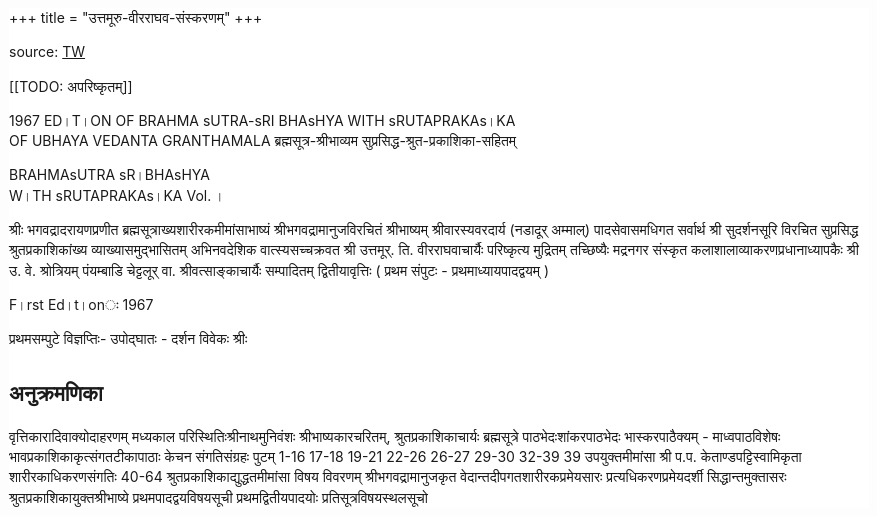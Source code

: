 +++
title = "उत्तमूरु-वीरराघव-संस्करणम्"
+++


source: [TW](https://archive.org/details/WUoh_brahmasutra-sri-bhashya-of-shri-bhagavad-ramanujacharya-with-sruta-prakasika-com/page/n1/mode/2up)

[[TODO: अपरिष्कृतम्]]


1967 ED।T।ON OF 
BRAHMA sUTRA-sRI BHAsHYA WITH sRUTAPRAKAs।KA  
OF UBHAYA VEDANTA GRANTHAMALA 
ब्रह्मसूत्र-श्रीभाव्यम 
सुप्रसिद्ध-श्रुत-प्रकाशिका-सहितम् 

BRAHMAsUTRA sR।BHAsHYA  
W।TH sRUTAPRAKAs।KA 
Vol. । 

श्रीः 
भगवद्रादरायणप्रणीत ब्रह्मसूत्राख्यशारीरकमीमांसाभाष्यं 
श्रीभगवद्रामानुजविरचितं श्रीभाष्यम् 
श्रीवारस्यवरदार्य (नडादूर् अम्माल्) पादसेवासमधिगत सर्वार्थ श्री सुदर्शनसूरि विरचित सुप्रसिद्ध 
श्रुतप्रकाशिकांख्य 
व्याख्यासमुद्भासितम् 
अभिनवदेशिक वात्स्यसच्चक्रवत 
श्री उत्तमूर्. ति. वीरराघवाचार्यैः परिष्कृत्य मुद्रितम् 
तच्छिष्यैः मद्रनगर संस्कृत कलाशालाव्याकरणप्रधानाध्यापकैः श्री उ. वे. श्रोत्रियम् पंयम्बाडि चेट्टलूर् वा. श्रीवत्साङ्काचार्यैः सम्पादितम् 
द्वितीयावृत्तिः 
( प्रथम संपुटः - प्रथमाध्यायपादद्वयम् ) 


F।rst Ed।t।onः 1967 


प्रथमसम्पुटे 
विज्ञप्तिः- 
उपोद्घातः - दर्शन विवेकः 
श्रीः 
## अनुक्रमणिका 
वृत्तिकारादिवाक्योदाहरणम् 
मध्यकाल परिस्थितिःश्रीनाथमुनिवंशः 
श्रीभाष्यकारचरितम्, श्रुतप्रकाशिकाचार्यः 
ब्रह्मसूत्रे पाठभेदःशांकरपाठभेदः 
भास्करपाठैक्यम् - माध्वपाठविशेषः 
भावप्रकाशिकाकृत्संगतटीकापाठाः केचन 
संगतिसंग्रहः 
पुटम् 
1-16 
17-18 
19-21 
22-26 
26-27 
29-30 
32-39 
39 
उपयुक्तमीमांसा 
श्री प.प. केताण्डपट्टिस्वामिकृता शारीरकाधिकरणसंगतिः 40-64 
श्रुतप्रकाशिकाद्युद्धतमीमांसा विषय विवरणम् 
श्रीभगवद्रामानुजकृत वेदान्तदीपगतशारीरकप्रमेयसारः 
प्रत्यधिकरणप्रमेयदर्शी 
सिद्धान्तमुक्तासरः 
श्रुतप्रकाशिकायुक्तश्रीभाष्ये प्रथमपादद्वयविषयसूची 
प्रथमद्वितीयपादयोः प्रतिसूत्रविषयस्थलसूचो 